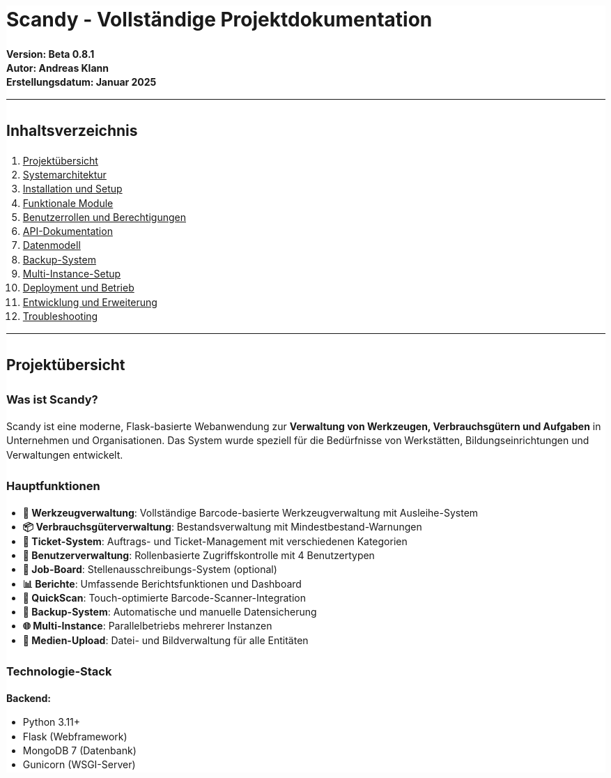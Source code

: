 # Scandy - Vollständige Projektdokumentation
**Version: Beta 0.8.1**  
**Autor: Andreas Klann**  
**Erstellungsdatum: Januar 2025**

---

## Inhaltsverzeichnis

1. [Projektübersicht](#projektübersicht)
2. [Systemarchitektur](#systemarchitektur)
3. [Installation und Setup](#installation-und-setup)
4. [Funktionale Module](#funktionale-module)
5. [Benutzerrollen und Berechtigungen](#benutzerrollen-und-berechtigungen)
6. [API-Dokumentation](#api-dokumentation)
7. [Datenmodell](#datenmodell)
8. [Backup-System](#backup-system)
9. [Multi-Instance-Setup](#multi-instance-setup)
10. [Deployment und Betrieb](#deployment-und-betrieb)
11. [Entwicklung und Erweiterung](#entwicklung-und-erweiterung)
12. [Troubleshooting](#troubleshooting)

---

## Projektübersicht

### Was ist Scandy?

Scandy ist eine moderne, Flask-basierte Webanwendung zur **Verwaltung von Werkzeugen, Verbrauchsgütern und Aufgaben** in Unternehmen und Organisationen. Das System wurde speziell für die Bedürfnisse von Werkstätten, Bildungseinrichtungen und Verwaltungen entwickelt.

### Hauptfunktionen

- **🔧 Werkzeugverwaltung**: Vollständige Barcode-basierte Werkzeugverwaltung mit Ausleihe-System
- **📦 Verbrauchsgüterverwaltung**: Bestandsverwaltung mit Mindestbestand-Warnungen
- **🎫 Ticket-System**: Auftrags- und Ticket-Management mit verschiedenen Kategorien
- **👥 Benutzerverwaltung**: Rollenbasierte Zugriffskontrolle mit 4 Benutzertypen
- **💼 Job-Board**: Stellenausschreibungs-System (optional)
- **📊 Berichte**: Umfassende Berichtsfunktionen und Dashboard
- **📱 QuickScan**: Touch-optimierte Barcode-Scanner-Integration
- **💾 Backup-System**: Automatische und manuelle Datensicherung
- **🌐 Multi-Instance**: Parallelbetriebs mehrerer Instanzen
- **📸 Medien-Upload**: Datei- und Bildverwaltung für alle Entitäten

### Technologie-Stack

**Backend:**
- Python 3.11+
- Flask (Webframework)
- MongoDB 7 (Datenbank)
- Gunicorn (WSGI-Server)
